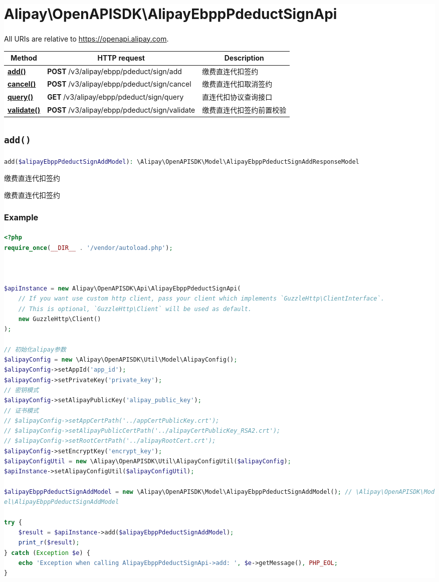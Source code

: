 # Alipay\OpenAPISDK\AlipayEbppPdeductSignApi

All URIs are relative to https://openapi.alipay.com.

Method | HTTP request | Description
------------- | ------------- | -------------
[**add()**](AlipayEbppPdeductSignApi.md#add) | **POST** /v3/alipay/ebpp/pdeduct/sign/add | 缴费直连代扣签约
[**cancel()**](AlipayEbppPdeductSignApi.md#cancel) | **POST** /v3/alipay/ebpp/pdeduct/sign/cancel | 缴费直连代扣取消签约
[**query()**](AlipayEbppPdeductSignApi.md#query) | **GET** /v3/alipay/ebpp/pdeduct/sign/query | 直连代扣协议查询接口
[**validate()**](AlipayEbppPdeductSignApi.md#validate) | **POST** /v3/alipay/ebpp/pdeduct/sign/validate | 缴费直连代扣签约前置校验


## `add()`

```php
add($alipayEbppPdeductSignAddModel): \Alipay\OpenAPISDK\Model\AlipayEbppPdeductSignAddResponseModel
```

缴费直连代扣签约

缴费直连代扣签约

### Example

```php
<?php
require_once(__DIR__ . '/vendor/autoload.php');



$apiInstance = new Alipay\OpenAPISDK\Api\AlipayEbppPdeductSignApi(
    // If you want use custom http client, pass your client which implements `GuzzleHttp\ClientInterface`.
    // This is optional, `GuzzleHttp\Client` will be used as default.
    new GuzzleHttp\Client()
);

// 初始化alipay参数
$alipayConfig = new \Alipay\OpenAPISDK\Util\Model\AlipayConfig();
$alipayConfig->setAppId('app_id');
$alipayConfig->setPrivateKey('private_key');
// 密钥模式
$alipayConfig->setAlipayPublicKey('alipay_public_key');
// 证书模式
// $alipayConfig->setAppCertPath('../appCertPublicKey.crt');
// $alipayConfig->setAlipayPublicCertPath('../alipayCertPublicKey_RSA2.crt');
// $alipayConfig->setRootCertPath('../alipayRootCert.crt');
$alipayConfig->setEncryptKey('encrypt_key');
$alipayConfigUtil = new \Alipay\OpenAPISDK\Util\AlipayConfigUtil($alipayConfig);
$apiInstance->setAlipayConfigUtil($alipayConfigUtil);

$alipayEbppPdeductSignAddModel = new \Alipay\OpenAPISDK\Model\AlipayEbppPdeductSignAddModel(); // \Alipay\OpenAPISDK\Model\AlipayEbppPdeductSignAddModel

try {
    $result = $apiInstance->add($alipayEbppPdeductSignAddModel);
    print_r($result);
} catch (Exception $e) {
    echo 'Exception when calling AlipayEbppPdeductSignApi->add: ', $e->getMessage(), PHP_EOL;
}
```
